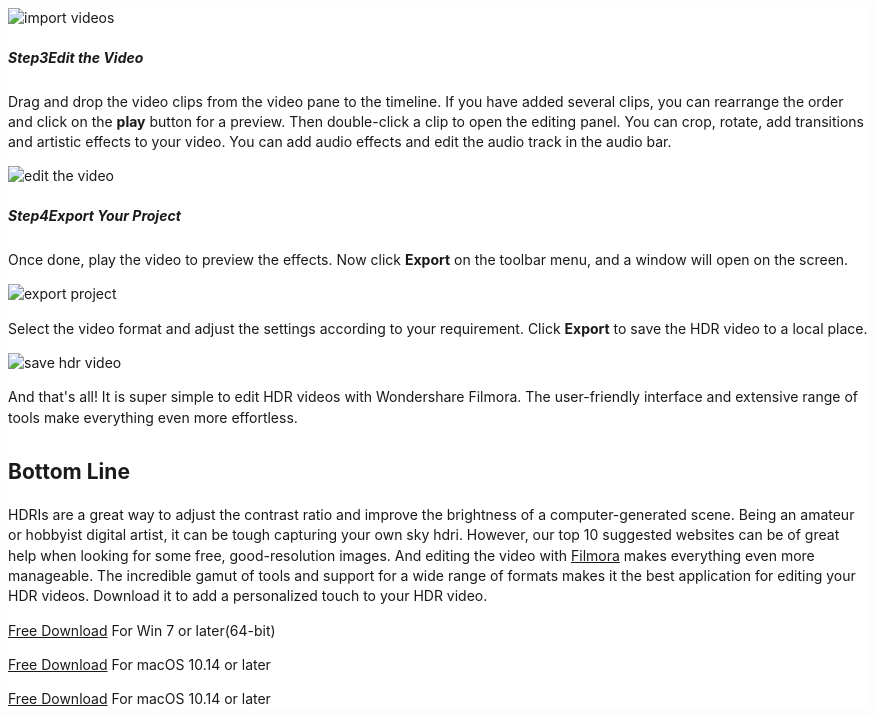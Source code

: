 ![import videos](https://images.wondershare.com/filmora/article-images/2022/08/top-10-websites-for-sky-hdr-images-11.jpg)

##### Step3Edit the Video

Drag and drop the video clips from the video pane to the timeline. If you have added several clips, you can rearrange the order and click on the **play** button for a preview. Then double-click a clip to open the editing panel. You can crop, rotate, add transitions and artistic effects to your video. You can add audio effects and edit the audio track in the audio bar.

![edit the video](https://images.wondershare.com/filmora/article-images/2022/08/top-10-websites-for-sky-hdr-images-12.jpg)

##### Step4Export Your Project

Once done, play the video to preview the effects. Now click **Export** on the toolbar menu, and a window will open on the screen.

![export project](https://images.wondershare.com/filmora/article-images/2022/08/top-10-websites-for-sky-hdr-images-13.jpg)

Select the video format and adjust the settings according to your requirement. Click **Export** to save the HDR video to a local place.

![save hdr video](https://images.wondershare.com/filmora/article-images/2022/08/top-10-websites-for-sky-hdr-images-14.jpg)

And that's all! It is super simple to edit HDR videos with Wondershare Filmora. The user-friendly interface and extensive range of tools make everything even more effortless.

## Bottom Line

HDRIs are a great way to adjust the contrast ratio and improve the brightness of a computer-generated scene. Being an amateur or hobbyist digital artist, it can be tough capturing your own sky hdri. However, our top 10 suggested websites can be of great help when looking for some free, good-resolution images. And editing the video with [Filmora](https://tools.techidaily.com/wondershare/filmora/download/) makes everything even more manageable. The incredible gamut of tools and support for a wide range of formats makes it the best application for editing your HDR videos. Download it to add a personalized touch to your HDR video.

[Free Download](https://tools.techidaily.com/wondershare/filmora/download/) For Win 7 or later(64-bit)

[Free Download](https://tools.techidaily.com/wondershare/filmora/download/) For macOS 10.14 or later

[Free Download](https://tools.techidaily.com/wondershare/filmora/download/) For macOS 10.14 or later

<ins class="adsbygoogle"
     style="display:block"
     data-ad-format="autorelaxed"
     data-ad-client="ca-pub-7571918770474297"
     data-ad-slot="1223367746"></ins>

<ins class="adsbygoogle"
     style="display:block"
     data-ad-format="autorelaxed"
     data-ad-client="ca-pub-7571918770474297"
     data-ad-slot="1223367746"></ins>
